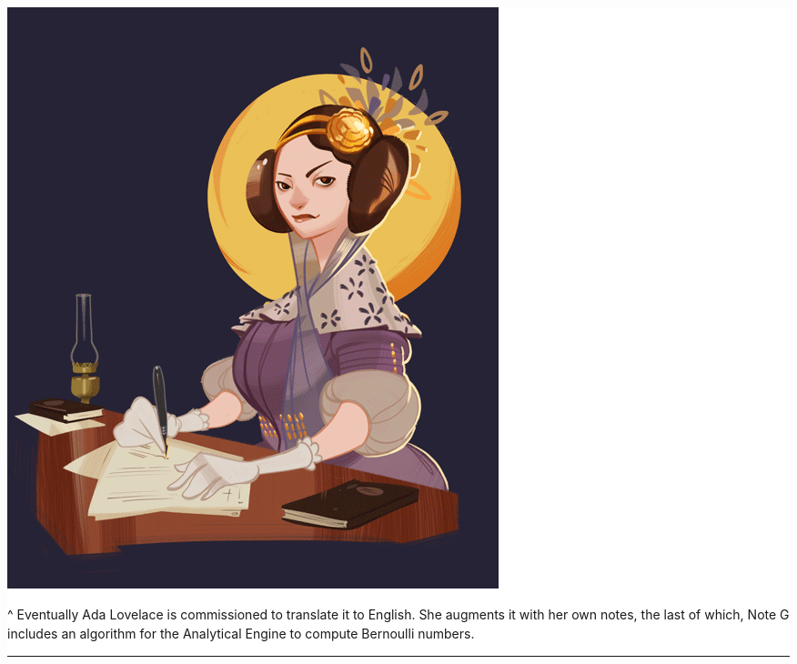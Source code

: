 ![fit](media/ada-lovelace.gif)

^ Eventually Ada Lovelace is commissioned to translate it to English. She augments it with her own notes, the last of which, Note G includes an algorithm for the Analytical Engine to compute Bernoulli numbers.

---
